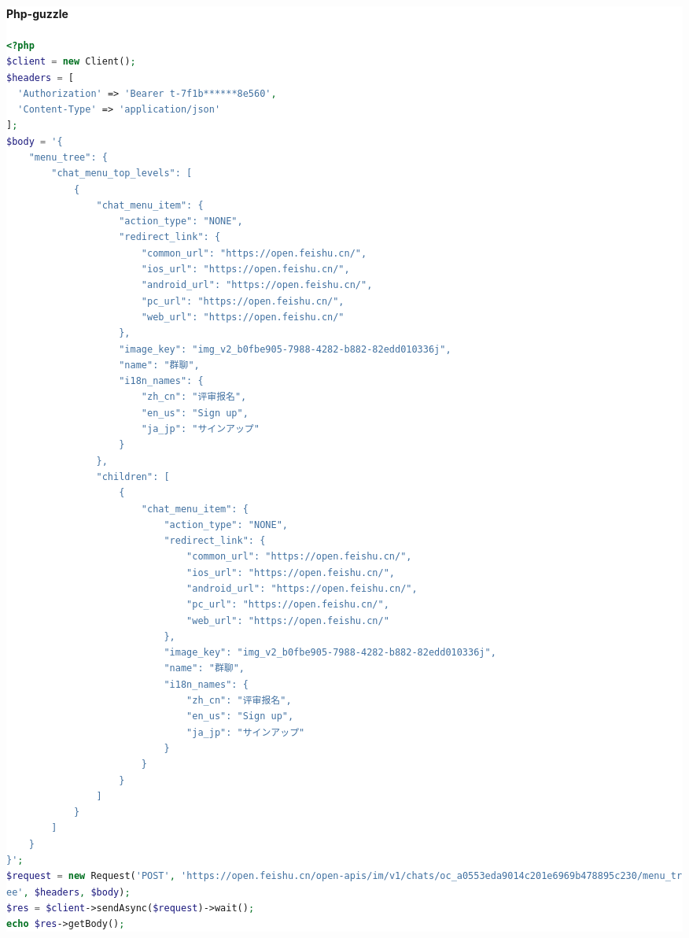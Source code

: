 
#### Php-guzzle

```php
<?php
$client = new Client();
$headers = [
  'Authorization' => 'Bearer t-7f1b******8e560',
  'Content-Type' => 'application/json'
];
$body = '{
    "menu_tree": {
        "chat_menu_top_levels": [
            {
                "chat_menu_item": {
                    "action_type": "NONE",
                    "redirect_link": {
                        "common_url": "https://open.feishu.cn/",
                        "ios_url": "https://open.feishu.cn/",
                        "android_url": "https://open.feishu.cn/",
                        "pc_url": "https://open.feishu.cn/",
                        "web_url": "https://open.feishu.cn/"
                    },
                    "image_key": "img_v2_b0fbe905-7988-4282-b882-82edd010336j",
                    "name": "群聊",
                    "i18n_names": {
                        "zh_cn": "评审报名",
                        "en_us": "Sign up",
                        "ja_jp": "サインアップ"
                    }
                },
                "children": [
                    {
                        "chat_menu_item": {
                            "action_type": "NONE",
                            "redirect_link": {
                                "common_url": "https://open.feishu.cn/",
                                "ios_url": "https://open.feishu.cn/",
                                "android_url": "https://open.feishu.cn/",
                                "pc_url": "https://open.feishu.cn/",
                                "web_url": "https://open.feishu.cn/"
                            },
                            "image_key": "img_v2_b0fbe905-7988-4282-b882-82edd010336j",
                            "name": "群聊",
                            "i18n_names": {
                                "zh_cn": "评审报名",
                                "en_us": "Sign up",
                                "ja_jp": "サインアップ"
                            }
                        }
                    }
                ]
            }
        ]
    }
}';
$request = new Request('POST', 'https://open.feishu.cn/open-apis/im/v1/chats/oc_a0553eda9014c201e6969b478895c230/menu_tree', $headers, $body);
$res = $client->sendAsync($request)->wait();
echo $res->getBody();
```
